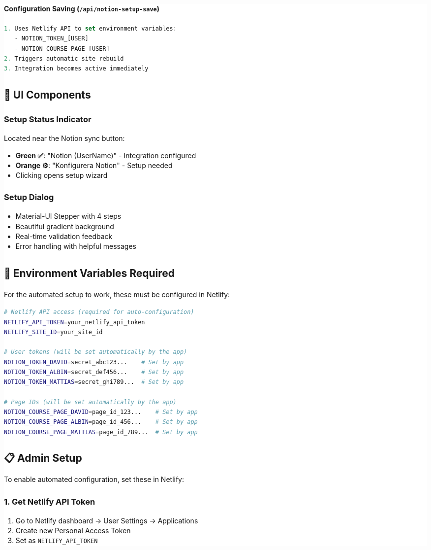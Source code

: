 #### Configuration Saving (`/api/notion-setup-save`)
```javascript
1. Uses Netlify API to set environment variables:
   - NOTION_TOKEN_[USER]
   - NOTION_COURSE_PAGE_[USER]
2. Triggers automatic site rebuild
3. Integration becomes active immediately
```

## 📱 UI Components

### Setup Status Indicator
Located near the Notion sync button:
- **Green ✅**: "Notion (UserName)" - Integration configured
- **Orange ⚙️**: "Konfigurera Notion" - Setup needed
- Clicking opens setup wizard

### Setup Dialog
- Material-UI Stepper with 4 steps
- Beautiful gradient background
- Real-time validation feedback
- Error handling with helpful messages

## 🔐 Environment Variables Required

For the automated setup to work, these must be configured in Netlify:

```bash
# Netlify API access (required for auto-configuration)
NETLIFY_API_TOKEN=your_netlify_api_token
NETLIFY_SITE_ID=your_site_id

# User tokens (will be set automatically by the app)
NOTION_TOKEN_DAVID=secret_abc123...    # Set by app
NOTION_TOKEN_ALBIN=secret_def456...    # Set by app
NOTION_TOKEN_MATTIAS=secret_ghi789...  # Set by app

# Page IDs (will be set automatically by the app)
NOTION_COURSE_PAGE_DAVID=page_id_123...    # Set by app
NOTION_COURSE_PAGE_ALBIN=page_id_456...    # Set by app
NOTION_COURSE_PAGE_MATTIAS=page_id_789...  # Set by app
```

## 📋 Admin Setup

To enable automated configuration, set these in Netlify:

### 1. Get Netlify API Token
1. Go to Netlify dashboard → User Settings → Applications
2. Create new Personal Access Token
3. Set as `NETLIFY_API_TOKEN`
